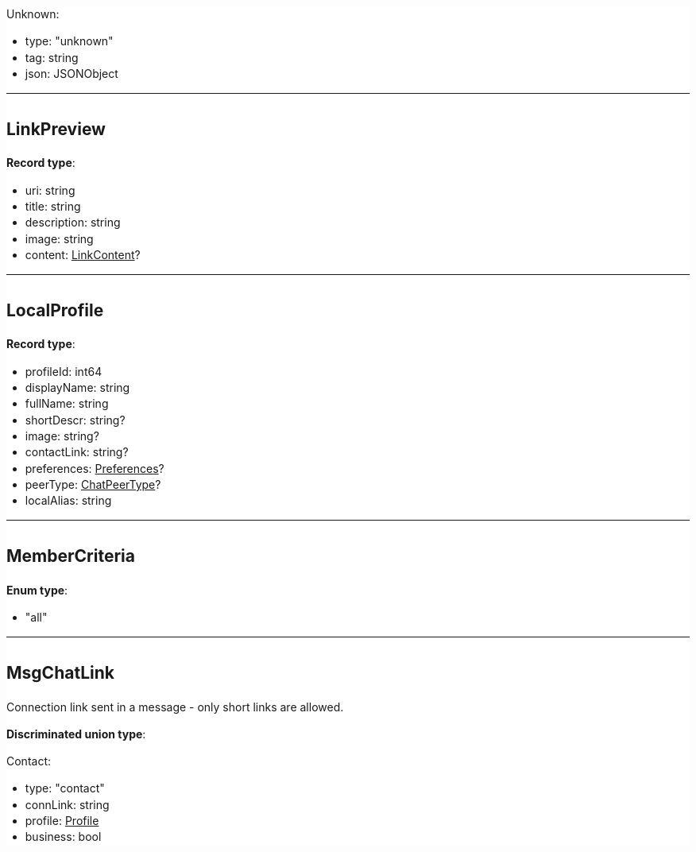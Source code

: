 Unknown:
- type: "unknown"
- tag: string
- json: JSONObject


---

## LinkPreview

**Record type**:
- uri: string
- title: string
- description: string
- image: string
- content: [LinkContent](#linkcontent)?


---

## LocalProfile

**Record type**:
- profileId: int64
- displayName: string
- fullName: string
- shortDescr: string?
- image: string?
- contactLink: string?
- preferences: [Preferences](#preferences)?
- peerType: [ChatPeerType](#chatpeertype)?
- localAlias: string


---

## MemberCriteria

**Enum type**:
- "all"


---

## MsgChatLink

Connection link sent in a message - only short links are allowed.

**Discriminated union type**:

Contact:
- type: "contact"
- connLink: string
- profile: [Profile](#profile)
- business: bool
